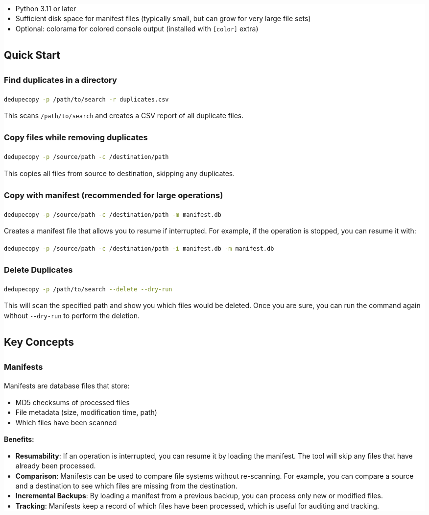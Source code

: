 - Python 3.11 or later
- Sufficient disk space for manifest files (typically small, but can grow for very large file sets)
- Optional: colorama for colored console output (installed with `[color]` extra)

## Quick Start

### Find duplicates in a directory

```bash
dedupecopy -p /path/to/search -r duplicates.csv
```

This scans `/path/to/search` and creates a CSV report of all duplicate files.

### Copy files while removing duplicates

```bash
dedupecopy -p /source/path -c /destination/path
```

This copies all files from source to destination, skipping any duplicates.

### Copy with manifest (recommended for large operations)

```bash
dedupecopy -p /source/path -c /destination/path -m manifest.db
```

Creates a manifest file that allows you to resume if interrupted. For example, if the operation is stopped, you can resume it with:

```bash
dedupecopy -p /source/path -c /destination/path -i manifest.db -m manifest.db
```

### Delete Duplicates

```bash
dedupecopy -p /path/to/search --delete --dry-run
```

This will scan the specified path and show you which files would be deleted. Once you are sure, you can run the command again without `--dry-run` to perform the deletion.

## Key Concepts

### Manifests

Manifests are database files that store:
- MD5 checksums of processed files
- File metadata (size, modification time, path)
- Which files have been scanned

**Benefits:**
- **Resumability**: If an operation is interrupted, you can resume it by loading the manifest. The tool will skip any files that have already been processed.
- **Comparison**: Manifests can be used to compare file systems without re-scanning. For example, you can compare a source and a destination to see which files are missing from the destination.
- **Incremental Backups**: By loading a manifest from a previous backup, you can process only new or modified files.
- **Tracking**: Manifests keep a record of which files have been processed, which is useful for auditing and tracking.
